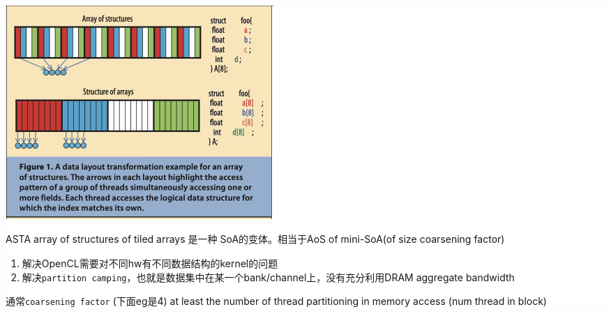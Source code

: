 <img src="Note.assets/Screen Shot 2022-06-04 at 5.00.49 PM.png" alt="Screen Shot 2022-06-04 at 5.00.49 PM" style="zoom:50%;" />



ASTA array of structures of tiled arrays 是一种 SoA的变体。相当于AoS of mini-SoA(of size coarsening factor)

1. 解决OpenCL需要对不同hw有不同数据结构的kernel的问题
2. 解决`partition camping`，也就是数据集中在某一个bank/channel上，没有充分利用DRAM aggregate bandwidth

通常`coarsening factor` (下面eg是4) at least the number of thread partitioning in memory access (num thread in block)
